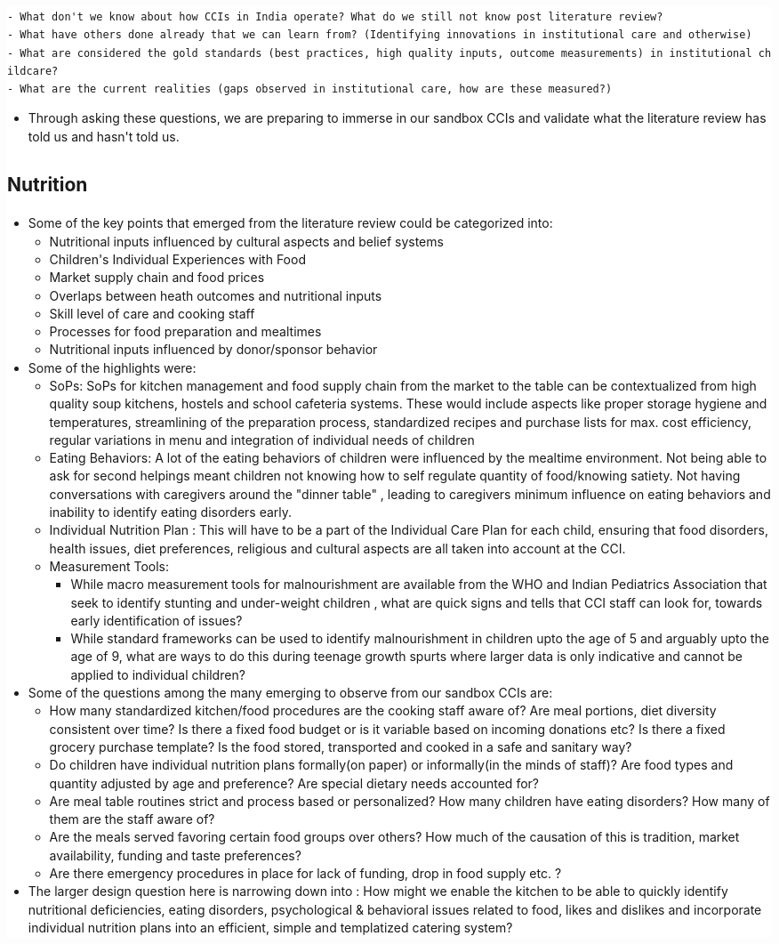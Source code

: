 	- What don't we know about how CCIs in India operate? What do we still not know post literature review?
	- What have others done already that we can learn from? (Identifying innovations in institutional care and otherwise)
	- What are considered the gold standards (best practices, high quality inputs, outcome measurements) in institutional childcare?
	- What are the current realities (gaps observed in institutional care, how are these measured?)
- Through asking these questions, we are preparing to immerse in our sandbox CCIs and validate what the literature review has told us and hasn't told us. 

## Nutrition
- Some of the key points that emerged from the literature review could be categorized into:
	 - Nutritional inputs influenced by cultural aspects and belief systems
	 - Children's Individual Experiences with Food
	 - Market supply chain and food prices
	 - Overlaps between heath outcomes and nutritional inputs
	 - Skill level of care and cooking staff
	 - Processes for food preparation and mealtimes
	 - Nutritional inputs influenced by donor/sponsor behavior
- Some of the highlights were:
	- SoPs: SoPs for kitchen management and food supply chain from the market to the table can be contextualized from high quality soup kitchens, hostels and school cafeteria systems. These would include aspects like proper storage hygiene and temperatures, streamlining of the preparation process, standardized recipes and purchase lists for max. cost efficiency, regular variations in menu and integration of individual needs of children
	- Eating Behaviors: A lot of the eating behaviors of children were influenced by the mealtime environment. Not being able to ask for second helpings meant children not knowing how to self regulate quantity of food/knowing satiety. Not having conversations with caregivers around the "dinner table" , leading to caregivers minimum influence on eating behaviors and inability to identify eating disorders early. 
	- Individual Nutrition Plan : This will have to be a part of the Individual Care Plan for each child, ensuring that food disorders, health issues, diet preferences, religious and cultural aspects are all taken into account at the CCI. 
	- Measurement Tools: 
		- While macro measurement tools for malnourishment are available from the WHO and Indian Pediatrics Association that seek to identify stunting and under-weight children , what are quick signs and tells that CCI staff can look for, towards early identification of issues? 
		- While standard frameworks can be used to identify malnourishment in children upto the age of 5 and arguably upto the age of 9, what are ways to do this during teenage growth spurts where larger data is only indicative and cannot be applied to individual children?
- Some of the questions among the many emerging to observe from our sandbox CCIs are: 
	- How many standardized kitchen/food procedures are the cooking staff aware of?  Are meal portions, diet diversity consistent over time? Is there a fixed food budget or is it variable based on incoming donations etc? Is there a fixed grocery purchase template? Is the food stored, transported and cooked in a safe and sanitary way?
	- Do children have individual nutrition plans formally(on paper) or informally(in the minds of staff)? Are food types and quantity adjusted by age and preference? Are special dietary needs accounted for?
	- Are meal table routines strict and process based or personalized? How many children have eating disorders? How many of them are the staff aware of?
	- Are the meals served favoring certain food groups over others? How much of the causation of this is tradition, market availability, funding and taste preferences?
	- Are there emergency procedures in place for lack of funding, drop in food supply etc. ? 
- The larger design question here is narrowing down into : How might we enable the kitchen to be able to quickly identify nutritional deficiencies, eating disorders, psychological & behavioral issues related to food, likes and dislikes and incorporate individual nutrition plans into an efficient, simple and templatized catering system? 
